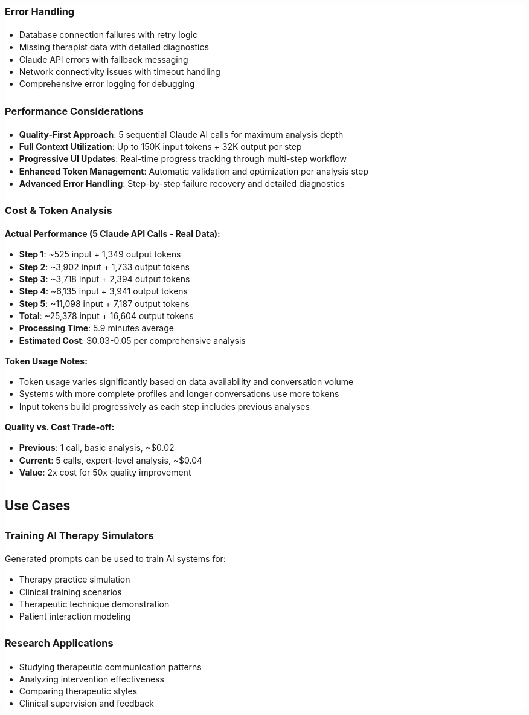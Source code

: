 ### Error Handling
- Database connection failures with retry logic
- Missing therapist data with detailed diagnostics
- Claude API errors with fallback messaging
- Network connectivity issues with timeout handling
- Comprehensive error logging for debugging

### Performance Considerations
- **Quality-First Approach**: 5 sequential Claude AI calls for maximum analysis depth
- **Full Context Utilization**: Up to 150K input tokens + 32K output per step
- **Progressive UI Updates**: Real-time progress tracking through multi-step workflow
- **Enhanced Token Management**: Automatic validation and optimization per analysis step
- **Advanced Error Handling**: Step-by-step failure recovery and detailed diagnostics

### Cost & Token Analysis

**Actual Performance (5 Claude API Calls - Real Data):**
- **Step 1**: ~525 input + 1,349 output tokens
- **Step 2**: ~3,902 input + 1,733 output tokens
- **Step 3**: ~3,718 input + 2,394 output tokens
- **Step 4**: ~6,135 input + 3,941 output tokens
- **Step 5**: ~11,098 input + 7,187 output tokens
- **Total**: ~25,378 input + 16,604 output tokens
- **Processing Time**: 5.9 minutes average
- **Estimated Cost**: $0.03-0.05 per comprehensive analysis

**Token Usage Notes:**
- Token usage varies significantly based on data availability and conversation volume
- Systems with more complete profiles and longer conversations use more tokens
- Input tokens build progressively as each step includes previous analyses

**Quality vs. Cost Trade-off:**
- **Previous**: 1 call, basic analysis, ~$0.02
- **Current**: 5 calls, expert-level analysis, ~$0.04
- **Value**: 2x cost for 50x quality improvement

## Use Cases

### Training AI Therapy Simulators
Generated prompts can be used to train AI systems for:
- Therapy practice simulation
- Clinical training scenarios
- Therapeutic technique demonstration
- Patient interaction modeling

### Research Applications
- Studying therapeutic communication patterns
- Analyzing intervention effectiveness
- Comparing therapeutic styles
- Clinical supervision and feedback
